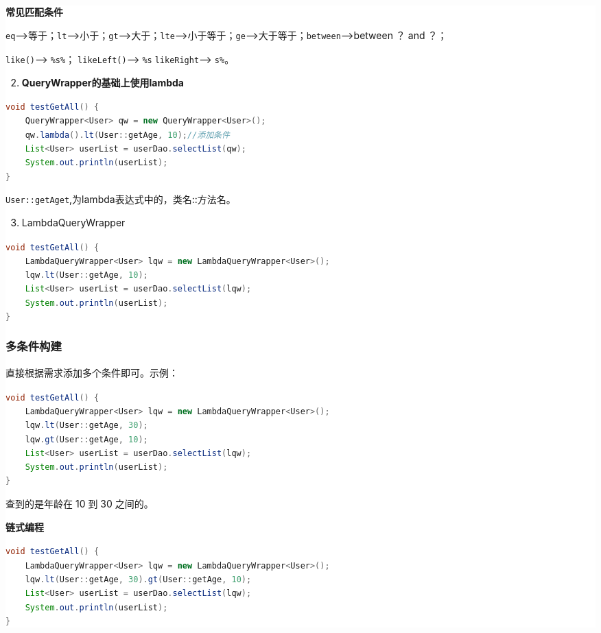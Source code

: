 **常见匹配条件**

`eq`-->等于；`lt`-->小于；`gt`-->大于；`lte`-->小于等于；`ge`-->大于等于；`between`-->between ？ and ？；

`like()`--> `%s%`； `likeLeft()`--> `%s` `likeRight`-->  `s%`。

2. **QueryWrapper的基础上使用lambda**

```java
void testGetAll() {
    QueryWrapper<User> qw = new QueryWrapper<User>();
    qw.lambda().lt(User::getAge, 10);//添加条件
    List<User> userList = userDao.selectList(qw);
    System.out.println(userList);
}

```

`User::getAget`,为lambda表达式中的，类名::方法名。

3. LambdaQueryWrapper

```java
void testGetAll() {
    LambdaQueryWrapper<User> lqw = new LambdaQueryWrapper<User>();
    lqw.lt(User::getAge, 10);
    List<User> userList = userDao.selectList(lqw);
    System.out.println(userList);
}
```

### 多条件构建

直接根据需求添加多个条件即可。示例：

```java
void testGetAll() {
    LambdaQueryWrapper<User> lqw = new LambdaQueryWrapper<User>();
    lqw.lt(User::getAge, 30);
    lqw.gt(User::getAge, 10);
    List<User> userList = userDao.selectList(lqw);
    System.out.println(userList);
}
```

查到的是年龄在 10 到 30 之间的。

**链式编程**

```java
void testGetAll() {
    LambdaQueryWrapper<User> lqw = new LambdaQueryWrapper<User>();
    lqw.lt(User::getAge, 30).gt(User::getAge, 10);
    List<User> userList = userDao.selectList(lqw);
    System.out.println(userList);
}
```
